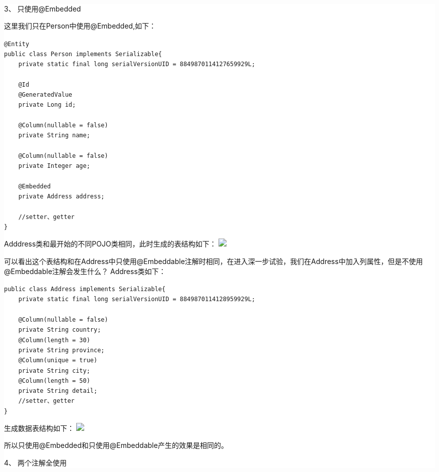 3、 只使用@Embedded

这里我们只在Person中使用@Embedded,如下：

```
@Entity
public class Person implements Serializable{
    private static final long serialVersionUID = 8849870114127659929L;

    @Id
    @GeneratedValue
    private Long id;

    @Column(nullable = false)
    private String name;

    @Column(nullable = false)
    private Integer age;

    @Embedded
    private Address address;

    //setter、getter
}
```

Adddress类和最开始的不同POJO类相同，此时生成的表结构如下： 
![](https://ws2.sinaimg.cn/large/006tNc79gy1fte5makkzmj30cf03yjre.jpg)

可以看出这个表结构和在Address中只使用@Embeddable注解时相同，在进入深一步试验，我们在Address中加入列属性，但是不使用@Embeddable注解会发生什么？ 
Address类如下：

```
public class Address implements Serializable{
    private static final long serialVersionUID = 8849870114128959929L;

    @Column(nullable = false)
    private String country;
    @Column(length = 30)
    private String province;
    @Column(unique = true)
    private String city;
    @Column(length = 50)
    private String detail;
    //setter、getter
}
```

生成数据表结构如下： 
![](https://ws3.sinaimg.cn/large/006tNc79gy1fte5mp55ipj30ej03x3yj.jpg)

所以只使用@Embedded和只使用@Embeddable产生的效果是相同的。

4、 两个注解全使用
